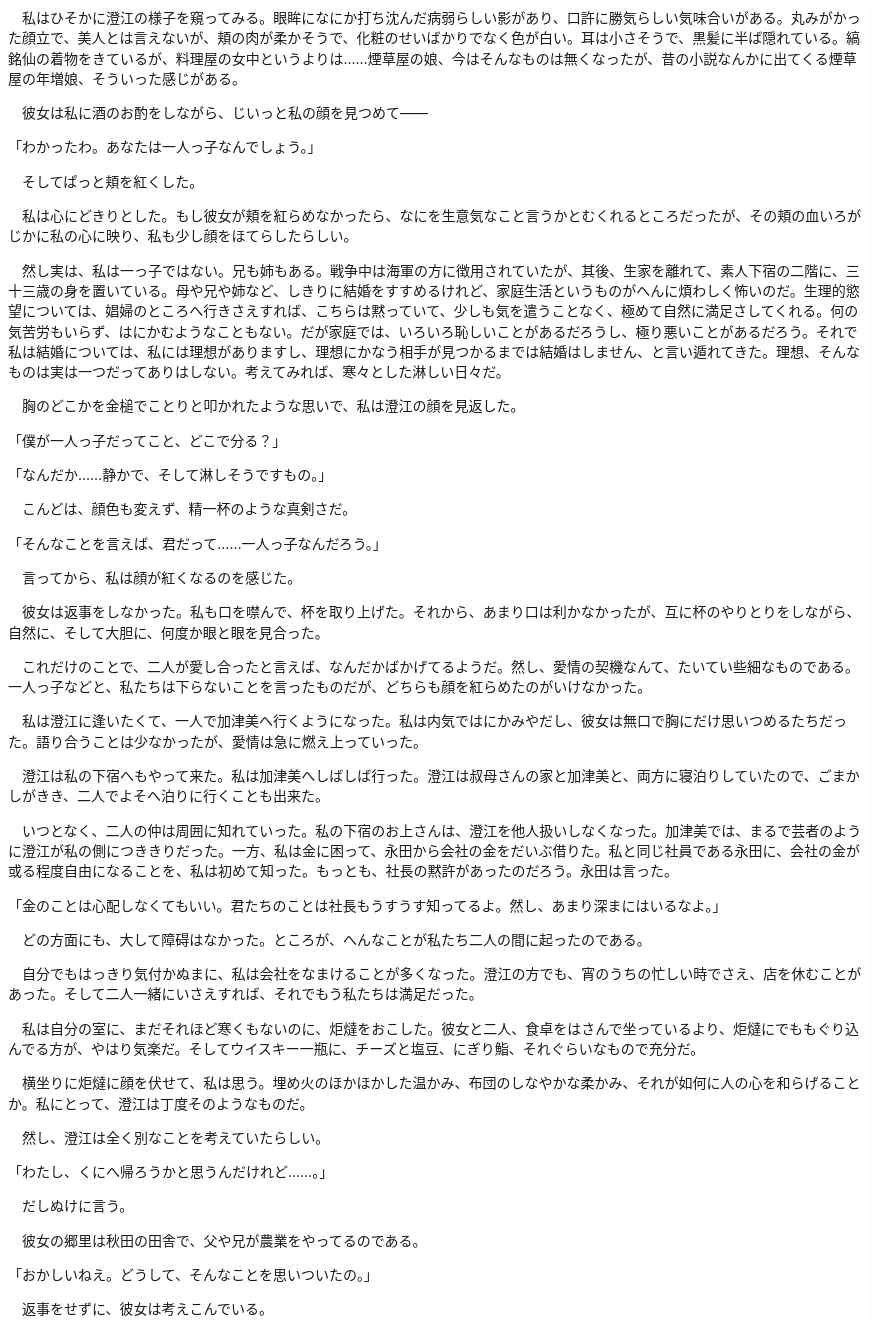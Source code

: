 　私はひそかに澄江の様子を窺ってみる。眼眸になにか打ち沈んだ病弱らしい影があり、口許に勝気らしい気味合いがある。丸みがかった顔立で、美人とは言えないが、頬の肉が柔かそうで、化粧のせいばかりでなく色が白い。耳は小さそうで、黒髪に半ば隠れている。縞銘仙の着物をきているが、料理屋の女中というよりは……煙草屋の娘、今はそんなものは無くなったが、昔の小説なんかに出てくる煙草屋の年増娘、そういった感じがある。

　彼女は私に酒のお酌をしながら、じいっと私の顔を見つめて――

「わかったわ。あなたは一人っ子なんでしょう。」

　そしてぱっと頬を紅くした。

　私は心にどきりとした。もし彼女が頬を紅らめなかったら、なにを生意気なこと言うかとむくれるところだったが、その頬の血いろがじかに私の心に映り、私も少し顔をほてらしたらしい。

　然し実は、私は一っ子ではない。兄も姉もある。戦争中は海軍の方に徴用されていたが、其後、生家を離れて、素人下宿の二階に、三十三歳の身を置いている。母や兄や姉など、しきりに結婚をすすめるけれど、家庭生活というものがへんに煩わしく怖いのだ。生理的慾望については、娼婦のところへ行きさえすれば、こちらは黙っていて、少しも気を遣うことなく、極めて自然に満足さしてくれる。何の気苦労もいらず、はにかむようなこともない。だが家庭では、いろいろ恥しいことがあるだろうし、極り悪いことがあるだろう。それで私は結婚については、私には理想がありますし、理想にかなう相手が見つかるまでは結婚はしません、と言い遁れてきた。理想、そんなものは実は一つだってありはしない。考えてみれば、寒々とした淋しい日々だ。

　胸のどこかを金槌でことりと叩かれたような思いで、私は澄江の顔を見返した。

「僕が一人っ子だってこと、どこで分る？」

「なんだか……静かで、そして淋しそうですもの。」

　こんどは、顔色も変えず、精一杯のような真剣さだ。

「そんなことを言えば、君だって……一人っ子なんだろう。」

　言ってから、私は顔が紅くなるのを感じた。

　彼女は返事をしなかった。私も口を噤んで、杯を取り上げた。それから、あまり口は利かなかったが、互に杯のやりとりをしながら、自然に、そして大胆に、何度か眼と眼を見合った。

　これだけのことで、二人が愛し合ったと言えば、なんだかばかげてるようだ。然し、愛情の契機なんて、たいてい些細なものである。一人っ子などと、私たちは下らないことを言ったものだが、どちらも顔を紅らめたのがいけなかった。

　私は澄江に逢いたくて、一人で加津美へ行くようになった。私は内気ではにかみやだし、彼女は無口で胸にだけ思いつめるたちだった。語り合うことは少なかったが、愛情は急に燃え上っていった。

　澄江は私の下宿へもやって来た。私は加津美へしばしば行った。澄江は叔母さんの家と加津美と、両方に寝泊りしていたので、ごまかしがきき、二人でよそへ泊りに行くことも出来た。

　いつとなく、二人の仲は周囲に知れていった。私の下宿のお上さんは、澄江を他人扱いしなくなった。加津美では、まるで芸者のように澄江が私の側につききりだった。一方、私は金に困って、永田から会社の金をだいぶ借りた。私と同じ社員である永田に、会社の金が或る程度自由になることを、私は初めて知った。もっとも、社長の黙許があったのだろう。永田は言った。

「金のことは心配しなくてもいい。君たちのことは社長もうすうす知ってるよ。然し、あまり深まにはいるなよ。」

　どの方面にも、大して障碍はなかった。ところが、へんなことが私たち二人の間に起ったのである。



　自分でもはっきり気付かぬまに、私は会社をなまけることが多くなった。澄江の方でも、宵のうちの忙しい時でさえ、店を休むことがあった。そして二人一緒にいさえすれば、それでもう私たちは満足だった。

　私は自分の室に、まだそれほど寒くもないのに、炬燵をおこした。彼女と二人、食卓をはさんで坐っているより、炬燵にでももぐり込んでる方が、やはり気楽だ。そしてウイスキー一瓶に、チーズと塩豆、にぎり鮨、それぐらいなもので充分だ。

　横坐りに炬燵に顔を伏せて、私は思う。埋め火のほかほかした温かみ、布団のしなやかな柔かみ、それが如何に人の心を和らげることか。私にとって、澄江は丁度そのようなものだ。

　然し、澄江は全く別なことを考えていたらしい。

「わたし、くにへ帰ろうかと思うんだけれど……。」

　だしぬけに言う。

　彼女の郷里は秋田の田舎で、父や兄が農業をやってるのである。

「おかしいねえ。どうして、そんなことを思いついたの。」

　返事をせずに、彼女は考えこんでいる。
